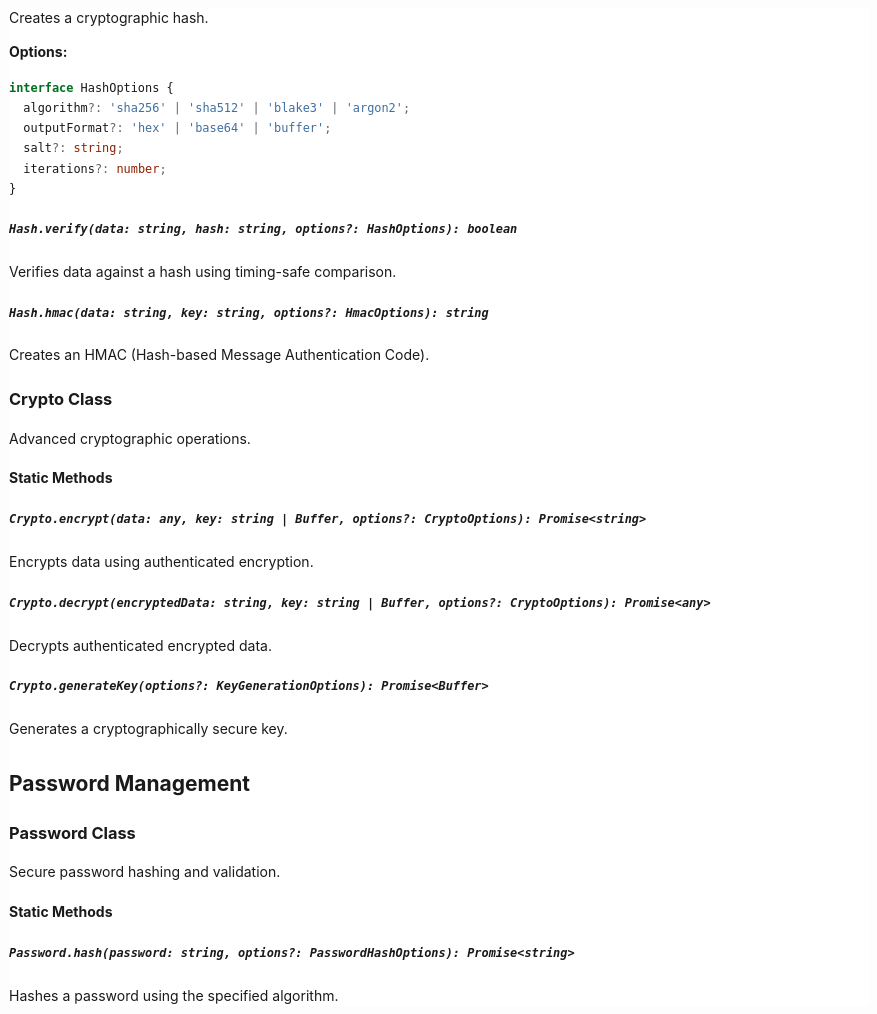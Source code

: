 Creates a cryptographic hash.

**Options:**
```typescript
interface HashOptions {
  algorithm?: 'sha256' | 'sha512' | 'blake3' | 'argon2';
  outputFormat?: 'hex' | 'base64' | 'buffer';
  salt?: string;
  iterations?: number;
}
```

##### `Hash.verify(data: string, hash: string, options?: HashOptions): boolean`

Verifies data against a hash using timing-safe comparison.

##### `Hash.hmac(data: string, key: string, options?: HmacOptions): string`

Creates an HMAC (Hash-based Message Authentication Code).

### Crypto Class

Advanced cryptographic operations.

#### Static Methods

##### `Crypto.encrypt(data: any, key: string | Buffer, options?: CryptoOptions): Promise<string>`

Encrypts data using authenticated encryption.

##### `Crypto.decrypt(encryptedData: string, key: string | Buffer, options?: CryptoOptions): Promise<any>`

Decrypts authenticated encrypted data.

##### `Crypto.generateKey(options?: KeyGenerationOptions): Promise<Buffer>`

Generates a cryptographically secure key.

## Password Management

### Password Class

Secure password hashing and validation.

#### Static Methods

##### `Password.hash(password: string, options?: PasswordHashOptions): Promise<string>`

Hashes a password using the specified algorithm.
